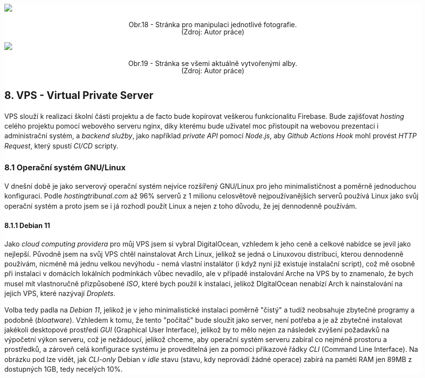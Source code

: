 

![](/home/valaj/projects/school/maturita-docs/documents/soc/assets/imageManipulator.png)

<p style="text-align: center; margin: 0px; line-height: 15px;">
    Obr.18 - Stránka pro manipulaci  jednotlivé fotografie.<br>
    (Zdroj: Autor práce)
</p>



![](/home/valaj/projects/school/maturita-docs/documents/soc/assets/albums.png)

<p style="text-align: center; margin: 0px; line-height: 15px;">
    Obr.19 - Stránka se všemi aktuálně vytvořenými alby.<br>
    (Zdroj: Autor práce)
</p>

<div style="page-break-after: always;"></div>

## 8. VPS - Virtual Private Server

VPS slouží k realizaci školní části projektu a de facto bude kopírovat veškerou funkcionalitu Firebase. Bude zajišťovat _hosting_ celého projektu pomocí webového serveru nginx, díky kterému bude uživatel moc přistoupit na webovou prezentaci i administrační systém, a _backend služby_, jako například _private API_ pomocí _Node.js_, aby _Github Actions Hook_ mohl provést _HTTP Request_, který spustí _CI/CD_ scripty.

### 8.1 Operační systém GNU/Linux

V dnešní době je jako serverový operační systém nejvíce rozšířený GNU/Linux pro jeho minimalističnost a poměrně jednoduchou konfiguraci. Podle _hostingtribunal.com_ až 96% serverů z 1 milionu celosvětově nejpoužívanějších serverů používá Linux jako svůj operační systém a proto jsem se i já rozhodl použít Linux a nejen z toho důvodu, že jej dennodenně používám.

#### 8.1.1 Debian 11

Jako _cloud computing providera_ pro můj VPS jsem si vybral DigitalOcean, vzhledem k jeho ceně a celkové nabídce se jevil jako nejlepší. Původně jsem na svůj VPS chtěl nainstalovat Arch Linux, jelikož se jedná o Linuxovou distribuci, kterou dennodenně používám, nicméně má jednu velkou nevýhodu - nemá vlastní instalátor (i když nyní již existuje instalační script), což mě osobně při instalaci v domácích lokálních podmínkách vůbec nevadilo, ale v případě instalování Arche na VPS by to znamenalo, že bych musel mít vlastnoručně přizpůsobené _ISO_, které bych použil k instalaci, jelikož DIgitalOcean nenabízí Arch k nainstalování na jejich VPS, které nazývají _Droplets_.

Volba tedy padla na _Debian 11_, jelikož je v jeho minimalistické instalaci poměrně "čistý" a tudíž neobsahuje zbytečné programy a podobně (_bloatware_). Vzhledem k tomu, že tento "počítač" bude sloužit jako server, není potřeba a je až zbytečné instalovat jakékoli desktopové prostředí _GUI_ (Graphical User Interface), jelikož by to mělo nejen za následek zvýšení požadavků na výpočetní výkon serveru, což je nežádoucí, jelikož chceme, aby operační systém serveru zabíral co nejméně prostoru a prostředků, a zároveň celá konfigurace systému je proveditelná jen za pomoci příkazové řádky _CLI_ (Command Line Interface). Na obrázku pod lze vidět, jak _CLI-only_ Debian v _idle_ stavu (stavu, kdy neprovádí žádné operace) zabírá na paměti RAM jen 89MB z dostupných 1GB, tedy necelých 10%.

<div style="page-break-after: always;"></div>
